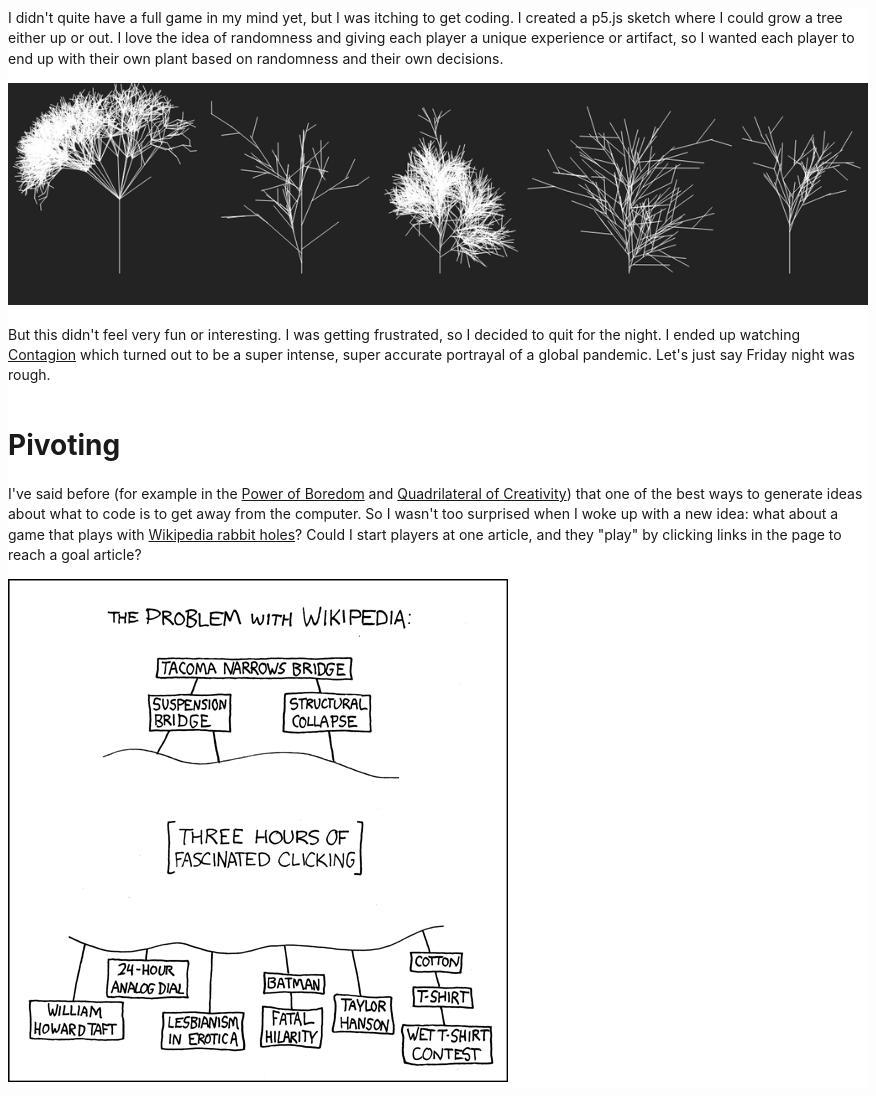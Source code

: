 I didn't quite have a full game in my mind yet, but I was itching to get coding. I created a p5.js sketch where I could grow a tree either up or out. I love the idea of randomness and giving each player a unique experience or artifact, so I wanted each player to end up with their own plant based on randomness and their own decisions.

![trees](/blog/images/ludum-dare-48/trees.png)

But this didn't feel very fun or interesting. I was getting frustrated, so I decided to quit for the night. I ended up watching [Contagion](https://en.wikipedia.org/wiki/Contagion_(2011_film)) which turned out to be a super intense, super accurate portrayal of a global pandemic. Let's just say Friday night was rough.

# Pivoting

I've said before (for example in the [Power of Boredom](/blog/the-power-of-boredom) and [Quadrilateral of Creativity](/blog/quadrilateral-of-creativity)) that one of the best ways to generate ideas about what to code is to get away from the computer. So I wasn't too surprised when I woke up with a new idea: what about a game that plays with [Wikipedia rabbit holes](https://en.wikipedia.org/wiki/Wiki_rabbit_hole)? Could I start players at one article, and they "play" by clicking links in the page to reach a goal article?

[![xkcd](/blog/images/ludum-dare-48/xkcd-214.png)](https://xkcd.com/214/)
